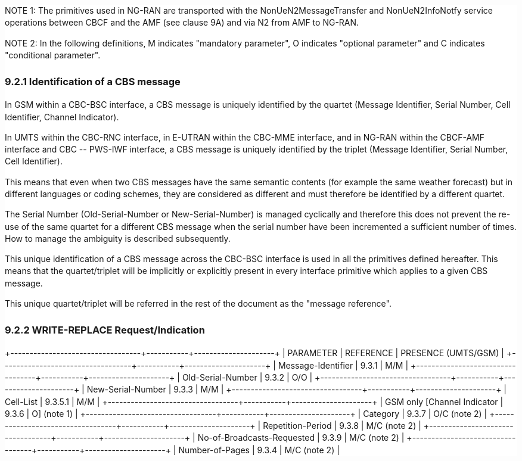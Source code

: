 NOTE 1: The primitives used in NG-RAN are transported with the
NonUeN2MessageTransfer and NonUeN2InfoNotfy service operations between
CBCF and the AMF (see clause 9A) and via N2 from AMF to NG-RAN.

NOTE 2: In the following definitions, M indicates \"mandatory
parameter\", O indicates \"optional parameter\" and C indicates
\"conditional parameter\".

### 9.2.1 Identification of a CBS message

In GSM within a CBC-BSC interface, a CBS message is uniquely identified
by the quartet (Message Identifier, Serial Number, Cell Identifier,
Channel Indicator).

In UMTS within the CBC-RNC interface, in E-UTRAN within the CBC-MME
interface, and in NG-RAN within the CBCF-AMF interface and CBC --
PWS-IWF interface, a CBS message is uniquely identified by the triplet
(Message Identifier, Serial Number, Cell Identifier).

This means that even when two CBS messages have the same semantic
contents (for example the same weather forecast) but in different
languages or coding schemes, they are considered as different and must
therefore be identified by a different quartet.

The Serial Number (Old-Serial-Number or New-Serial-Number) is managed
cyclically and therefore this does not prevent the re-use of the same
quartet for a different CBS message when the serial number have been
incremented a sufficient number of times. How to manage the ambiguity is
described subsequently.

This unique identification of a CBS message across the CBC-BSC interface
is used in all the primitives defined hereafter. This means that the
quartet/triplet will be implicitly or explicitly present in every
interface primitive which applies to a given CBS message.

This unique quartet/triplet will be referred in the rest of the document
as the \"message reference\".

### 9.2.2 WRITE-REPLACE Request/Indication

+----------------------------------+-----------+---------------------+
| PARAMETER                        | REFERENCE | PRESENCE (UMTS/GSM) |
+----------------------------------+-----------+---------------------+
| Message-Identifier               | 9.3.1     | M/M                 |
+----------------------------------+-----------+---------------------+
| Old-Serial-Number                | 9.3.2     | O/O                 |
+----------------------------------+-----------+---------------------+
| New-Serial-Number                | 9.3.3     | M/M                 |
+----------------------------------+-----------+---------------------+
| Cell-List                        | 9.3.5.1   | M/M                 |
+----------------------------------+-----------+---------------------+
| GSM only \[Channel Indicator     | 9.3.6     | O\] (note 1)        |
+----------------------------------+-----------+---------------------+
| Category                         | 9.3.7     | O/C (note 2)        |
+----------------------------------+-----------+---------------------+
| Repetition-Period                | 9.3.8     | M/C (note 2)        |
+----------------------------------+-----------+---------------------+
| No-of-Broadcasts-Requested       | 9.3.9     | M/C (note 2)        |
+----------------------------------+-----------+---------------------+
| Number-of-Pages                  | 9.3.4     | M/C (note 2)        |